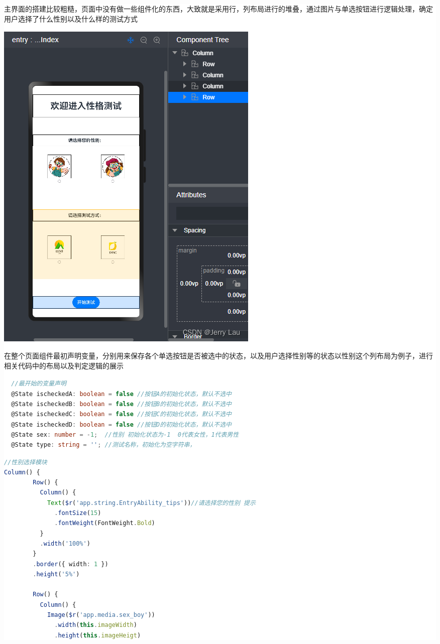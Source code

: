 主界面的搭建比较粗糙，页面中没有做一些组件化的东西，大致就是采用行，列布局进行的堆叠，通过图片与单选按钮进行逻辑处理，确定用户选择了什么性别以及什么样的测试方式

![image-20231214103013481](../staticImage/image-20231214103013481.png)

在整个页面组件最初声明变量，分别用来保存各个单选按钮是否被选中的状态，以及用户选择性别等的状态以性别这个列布局为例子，进行相关代码中的布局以及判定逻辑的展示

```typescript
  //最开始的变量声明
  @State ischeckedA: boolean = false //按钮A的初始化状态，默认不选中
  @State ischeckedB: boolean = false //按钮B的初始化状态，默认不选中
  @State ischeckedC: boolean = false //按钮C的初始化状态，默认不选中
  @State ischeckedD: boolean = false //按钮D的初始化状态，默认不选中
  @State sex: number = -1;  //性别 初始化状态为-1  0代表女性，1代表男性
  @State type: string = ''; //测试名称，初始化为空字符串，
```

```typescript
//性别选择模块
Column() {
        Row() {
          Column() {
            Text($r('app.string.EntryAbility_tips'))//请选择您的性别 提示
              .fontSize(15)
              .fontWeight(FontWeight.Bold)
          }
          .width('100%')
        }
        .border({ width: 1 })
        .height('5%')

        Row() {
          Column() {
            Image($r('app.media.sex_boy'))
              .width(this.imageWidth)
              .height(this.imageHeigt)
```